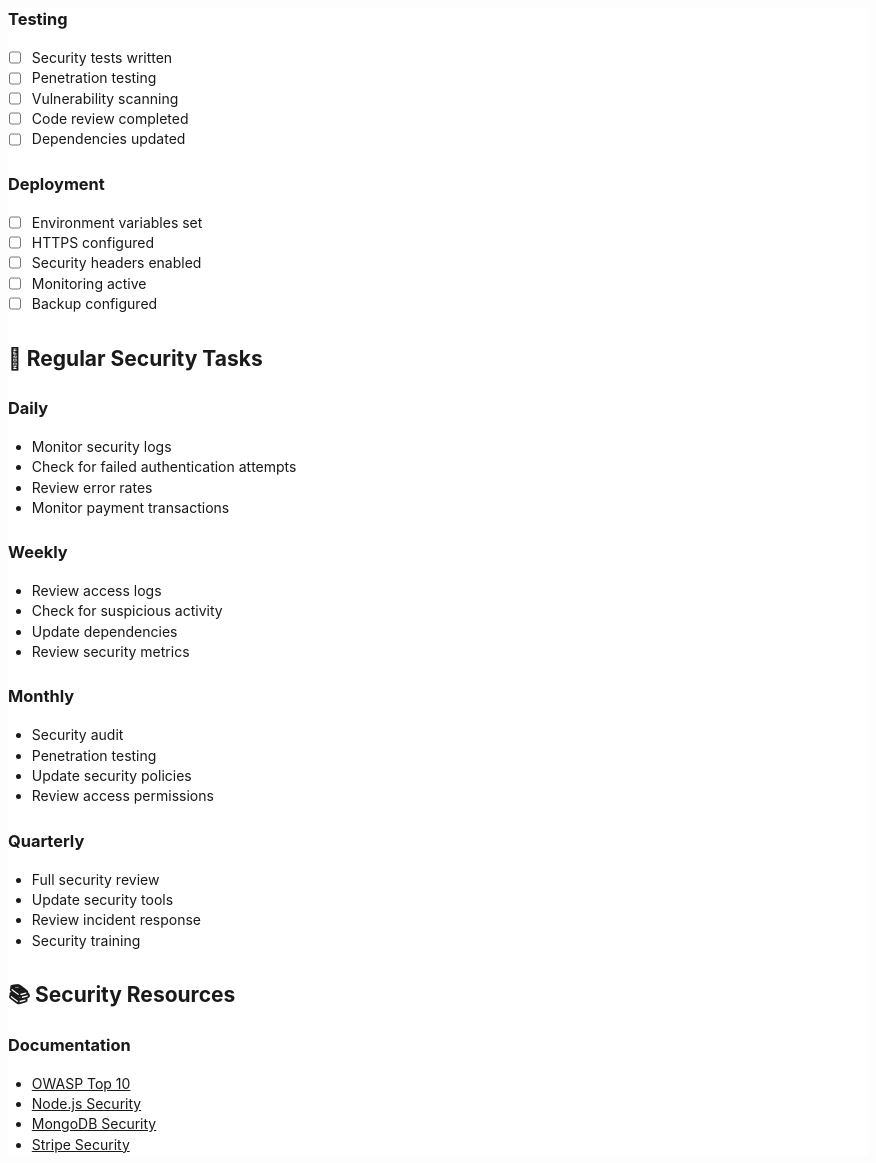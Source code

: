 ### Testing
- [ ] Security tests written
- [ ] Penetration testing
- [ ] Vulnerability scanning
- [ ] Code review completed
- [ ] Dependencies updated

### Deployment
- [ ] Environment variables set
- [ ] HTTPS configured
- [ ] Security headers enabled
- [ ] Monitoring active
- [ ] Backup configured

## 🔄 Regular Security Tasks

### Daily
- Monitor security logs
- Check for failed authentication attempts
- Review error rates
- Monitor payment transactions

### Weekly
- Review access logs
- Check for suspicious activity
- Update dependencies
- Review security metrics

### Monthly
- Security audit
- Penetration testing
- Update security policies
- Review access permissions

### Quarterly
- Full security review
- Update security tools
- Review incident response
- Security training

## 📚 Security Resources

### Documentation
- [OWASP Top 10](https://owasp.org/www-project-top-ten/)
- [Node.js Security](https://nodejs.org/en/docs/guides/security/)
- [MongoDB Security](https://docs.mongodb.com/manual/security/)
- [Stripe Security](https://stripe.com/docs/security)
